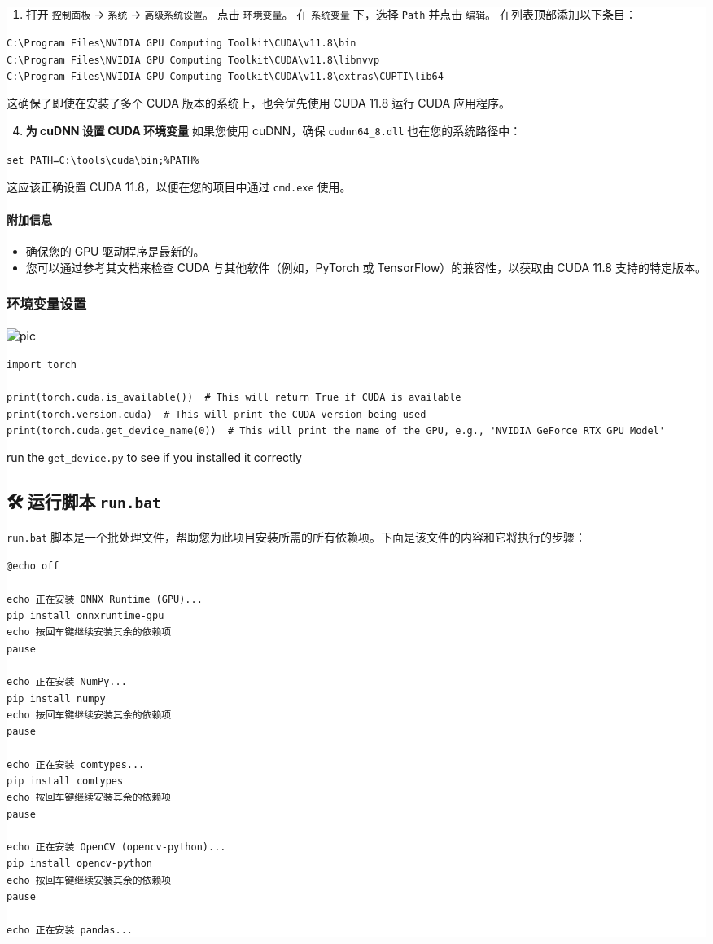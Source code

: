 1. 打开 `控制面板` -> `系统` -> `高级系统设置`。
点击 `环境变量`。
在 `系统变量` 下，选择 `Path` 并点击 `编辑`。
在列表顶部添加以下条目：

```
C:\Program Files\NVIDIA GPU Computing Toolkit\CUDA\v11.8\bin
C:\Program Files\NVIDIA GPU Computing Toolkit\CUDA\v11.8\libnvvp
C:\Program Files\NVIDIA GPU Computing Toolkit\CUDA\v11.8\extras\CUPTI\lib64
```

这确保了即使在安装了多个 CUDA 版本的系统上，也会优先使用 CUDA 11.8 运行 CUDA 应用程序。

4. **为 cuDNN 设置 CUDA 环境变量**
如果您使用 cuDNN，确保 `cudnn64_8.dll` 也在您的系统路径中：

```
set PATH=C:\tools\cuda\bin;%PATH%
```

这应该正确设置 CUDA 11.8，以便在您的项目中通过 `cmd.exe` 使用。

#### 附加信息
- 确保您的 GPU 驱动程序是最新的。
- 您可以通过参考其文档来检查 CUDA 与其他软件（例如，PyTorch 或 TensorFlow）的兼容性，以获取由 CUDA 11.8 支持的特定版本。

### 环境变量设置

![pic](https://github.com/KernFerm/v7yw9N8TL/blob/main/Environtmental_Setup/pic.png)
```
import torch

print(torch.cuda.is_available())  # This will return True if CUDA is available
print(torch.version.cuda)  # This will print the CUDA version being used
print(torch.cuda.get_device_name(0))  # This will print the name of the GPU, e.g., 'NVIDIA GeForce RTX GPU Model'
```
run the `get_device.py` to see if you installed it correctly 

## 🛠 运行脚本 `run.bat`

`run.bat` 脚本是一个批处理文件，帮助您为此项目安装所需的所有依赖项。下面是该文件的内容和它将执行的步骤：

```
@echo off

echo 正在安装 ONNX Runtime (GPU)...
pip install onnxruntime-gpu
echo 按回车键继续安装其余的依赖项
pause

echo 正在安装 NumPy...
pip install numpy
echo 按回车键继续安装其余的依赖项
pause

echo 正在安装 comtypes...
pip install comtypes
echo 按回车键继续安装其余的依赖项
pause

echo 正在安装 OpenCV (opencv-python)...
pip install opencv-python
echo 按回车键继续安装其余的依赖项
pause

echo 正在安装 pandas...
```